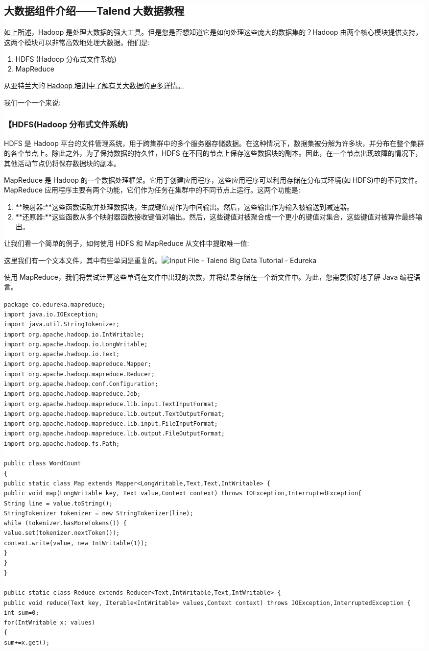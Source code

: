 ## **大数据组件介绍——Talend 大数据教程**

如上所述，Hadoop 是处理大数据的强大工具。但是您是否想知道它是如何处理这些庞大的数据集的？Hadoop 由两个核心模块提供支持，这两个模块可以非常高效地处理大数据。他们是:

1.  HDFS (Hadoop 分布式文件系统)
2.  MapReduce

从亚特兰大的 [Hadoop 培训中了解有关大数据的更多详情。](https://www.edureka.co/big-data-and-hadoop-atlanta)

我们一个一个来说:

### **【HDFS(Hadoop 分布式文件系统)**

HDFS 是 Hadoop 平台的文件管理系统，用于跨集群中的多个服务器存储数据。在这种情况下，数据集被分解为许多块，并分布在整个集群的各个节点上。除此之外，为了保持数据的持久性，HDFS 在不同的节点上保存这些数据块的副本。因此，在一个节点出现故障的情况下，其他活动节点仍将保存数据块的副本。

MapReduce 是 Hadoop 的一个数据处理框架。它用于创建应用程序，这些应用程序可以利用存储在分布式环境(如 HDFS)中的不同文件。MapReduce 应用程序主要有两个功能，它们作为任务在集群中的不同节点上运行。这两个功能是:

1.  **映射器:**这些函数读取并处理数据块，生成键值对作为中间输出。然后，这些输出作为输入被输送到减速器。
2.  **还原器:**这些函数从多个映射器函数接收键值对输出。然后，这些键值对被聚合成一个更小的键值对集合，这些键值对被算作最终输出。

让我们看一个简单的例子，如何使用 HDFS 和 MapReduce 从文件中提取唯一值:

这里我们有一个文本文件，其中有些单词是重复的。![Input File - Talend Big Data Tutorial - Edureka](../Images/1be351fa557a1c3021b9072fc5d89547.png)

使用 MapReduce，我们将尝试计算这些单词在文件中出现的次数，并将结果存储在一个新文件中。为此，您需要很好地了解 Java 编程语言。

```
package co.edureka.mapreduce;
import java.io.IOException;
import java.util.StringTokenizer;
import org.apache.hadoop.io.IntWritable;
import org.apache.hadoop.io.LongWritable;
import org.apache.hadoop.io.Text;
import org.apache.hadoop.mapreduce.Mapper;
import org.apache.hadoop.mapreduce.Reducer;
import org.apache.hadoop.conf.Configuration;
import org.apache.hadoop.mapreduce.Job;
import org.apache.hadoop.mapreduce.lib.input.TextInputFormat;
import org.apache.hadoop.mapreduce.lib.output.TextOutputFormat;
import org.apache.hadoop.mapreduce.lib.input.FileInputFormat;
import org.apache.hadoop.mapreduce.lib.output.FileOutputFormat;
import org.apache.hadoop.fs.Path;

public class WordCount
{
public static class Map extends Mapper<LongWritable,Text,Text,IntWritable> {
public void map(LongWritable key, Text value,Context context) throws IOException,InterruptedException{
String line = value.toString();
StringTokenizer tokenizer = new StringTokenizer(line);
while (tokenizer.hasMoreTokens()) {
value.set(tokenizer.nextToken());
context.write(value, new IntWritable(1));
}
}
}

public static class Reduce extends Reducer<Text,IntWritable,Text,IntWritable> {
public void reduce(Text key, Iterable<IntWritable> values,Context context) throws IOException,InterruptedException {
int sum=0;
for(IntWritable x: values)
{
sum+=x.get();
```